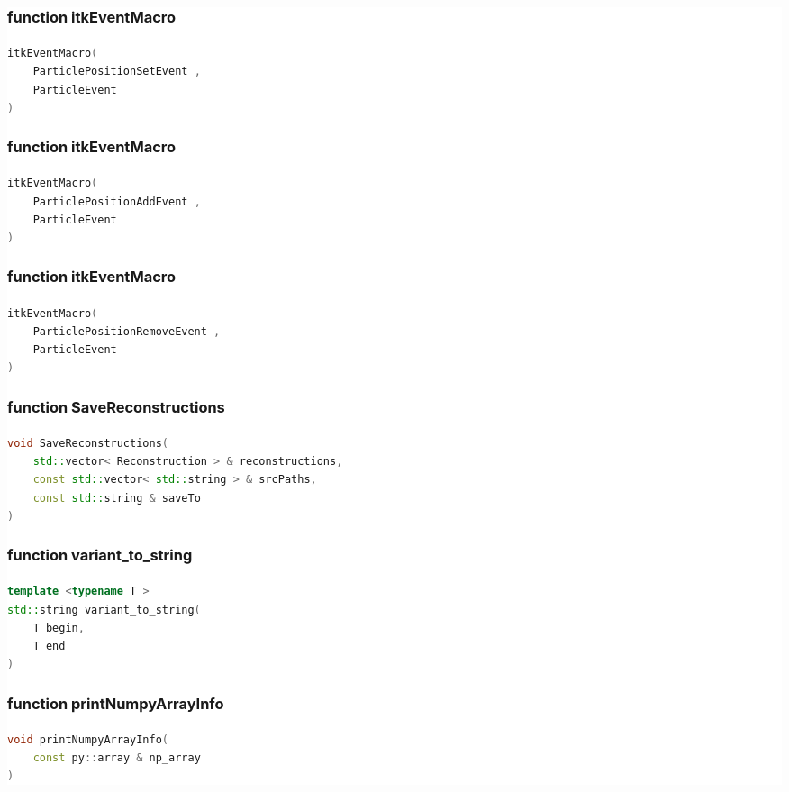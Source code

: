 
### function itkEventMacro

```cpp
itkEventMacro(
    ParticlePositionSetEvent ,
    ParticleEvent 
)
```


### function itkEventMacro

```cpp
itkEventMacro(
    ParticlePositionAddEvent ,
    ParticleEvent 
)
```


### function itkEventMacro

```cpp
itkEventMacro(
    ParticlePositionRemoveEvent ,
    ParticleEvent 
)
```


### function SaveReconstructions

```cpp
void SaveReconstructions(
    std::vector< Reconstruction > & reconstructions,
    const std::vector< std::string > & srcPaths,
    const std::string & saveTo
)
```


### function variant_to_string

```cpp
template <typename T >
std::string variant_to_string(
    T begin,
    T end
)
```


### function printNumpyArrayInfo

```cpp
void printNumpyArrayInfo(
    const py::array & np_array
)
```
